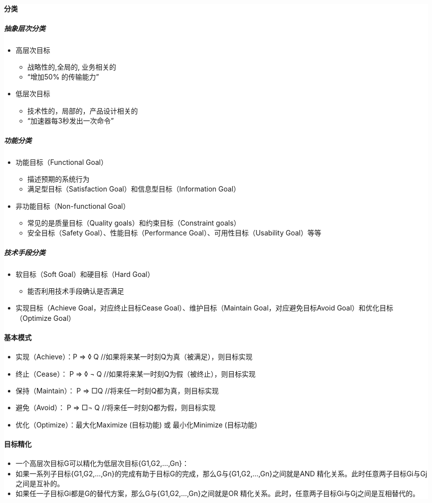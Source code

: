#### 分类

##### 抽象层次分类

+ 高层次目标
  + 战略性的,全局的, 业务相关的
  + “增加50% 的传输能力”

+ 低层次目标
  + 技术性的，局部的，产品设计相关的
  + “加速器每3秒发出一次命令”

##### 功能分类

+ 功能目标（Functional Goal）
  + 描述预期的系统行为
  + 满足型目标（Satisfaction Goal）和信息型目标（Information Goal） 

+ 非功能目标（Non-functional Goal）
  + 常见的是质量目标（Quality goals）和约束目标（Constraint goals）
  + 安全目标（Safety Goal）、性能目标（Performance Goal）、可用性目标（Usability Goal）等等 

##### 技术手段分类

+ 软目标（Soft Goal）和硬目标（Hard Goal）
  + 能否利用技术手段确认是否满足

+ 实现目标（Achieve Goal，对应终止目标Cease Goal）、维护目标（Maintain Goal，对应避免目标Avoid Goal）和优化目标（Optimize Goal）

#### 基本模式

+ 实现（Achieve）：P ⇒ ◊ Q  //如果将来某一时刻Q为真（被满足），则目标实现

+ 终止（Cease）： P ⇒ ◊ ¬ Q //如果将来某一时刻Q为假（被终止），则目标实现

+ 保持（Maintain）： P ⇒ □Q //将来任一时刻Q都为真，则目标实现

+ 避免（Avoid）： P ⇒ □¬ Q //将来任一时刻Q都为假，则目标实现

+ 优化（Optimize）：最大化Maximize (目标功能) 或 最小化Minimize (目标功能)

#### 目标精化

+ 一个高层次目标G可以精化为低层次目标{G1,G2,…,Gn}：
+ 如果一系列子目标{G1,G2,…,Gn}的完成有助于目标G的完成，那么G与{G1,G2,…,Gn}之间就是AND 精化关系。此时任意两子目标Gi与Gj之间是互补的。
+ 如果任一子目标Gi都是G的替代方案，那么G与{G1,G2,…,Gn}之间就是OR 精化关系。此时，任意两子目标Gi与Gj之间是互相替代的。
